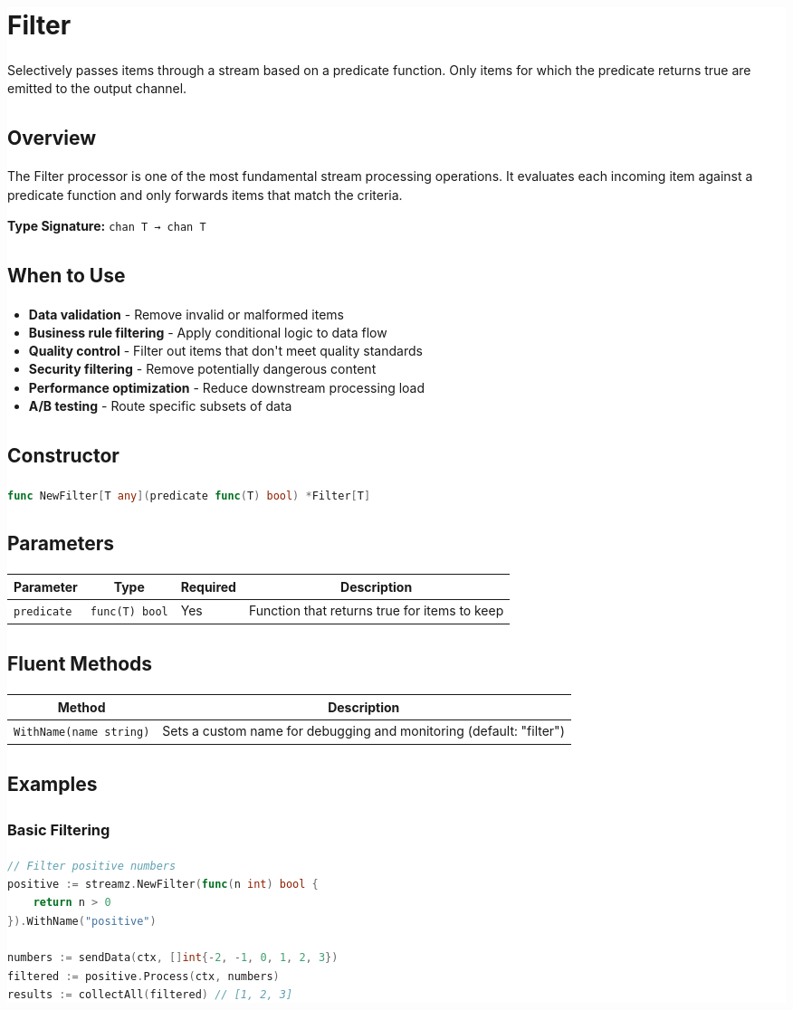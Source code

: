 # Filter

Selectively passes items through a stream based on a predicate function. Only items for which the predicate returns true are emitted to the output channel.

## Overview

The Filter processor is one of the most fundamental stream processing operations. It evaluates each incoming item against a predicate function and only forwards items that match the criteria.

**Type Signature:** `chan T → chan T`

## When to Use

- **Data validation** - Remove invalid or malformed items
- **Business rule filtering** - Apply conditional logic to data flow
- **Quality control** - Filter out items that don't meet quality standards
- **Security filtering** - Remove potentially dangerous content
- **Performance optimization** - Reduce downstream processing load
- **A/B testing** - Route specific subsets of data

## Constructor

```go
func NewFilter[T any](predicate func(T) bool) *Filter[T]
```

## Parameters

| Parameter | Type | Required | Description |
|-----------|------|----------|-------------|
| `predicate` | `func(T) bool` | Yes | Function that returns true for items to keep |

## Fluent Methods

| Method | Description |
|--------|-------------|
| `WithName(name string)` | Sets a custom name for debugging and monitoring (default: "filter") |

## Examples

### Basic Filtering

```go
// Filter positive numbers
positive := streamz.NewFilter(func(n int) bool {
    return n > 0
}).WithName("positive")

numbers := sendData(ctx, []int{-2, -1, 0, 1, 2, 3})
filtered := positive.Process(ctx, numbers)
results := collectAll(filtered) // [1, 2, 3]
```
